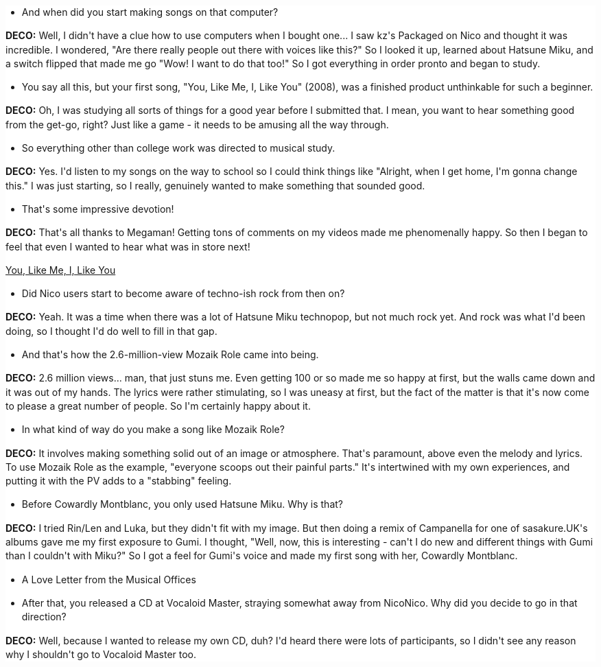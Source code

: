- <r>And when did you start making songs on that computer?</r>

**DECO:** Well, I didn't have a clue how to use computers when I bought one... I saw kz's Packaged on Nico and thought it was incredible. I wondered, "Are there really people out there with voices like this?" So I looked it up, learned about Hatsune Miku, and a switch flipped that made me go "Wow! I want to do that too!" So I got everything in order pronto and began to study.

- <r>You say all this, but your first song, "You, Like Me, I, Like You" (2008), was a finished product unthinkable for such a beginner.</r>

**DECO:** Oh, I was studying all sorts of things for a good year before I submitted that. I mean, you want to hear something good from the get-go, right? Just like a game - it needs to be amusing all the way through.

- <r>So everything other than college work was directed to musical study.</r>

**DECO:** Yes. I'd listen to my songs on the way to school so I could think things like "Alright, when I get home, I'm gonna change this." I was just starting, so I really, genuinely wanted to make something that sounded good.

- <r>That's some impressive devotion!</r>

**DECO:** That's all thanks to Megaman! Getting tons of comments on my videos made me phenomenally happy. So then I began to feel that even I wanted to hear what was in store next!

[You, Like Me, I, Like You](http://www.nicovideo.jp/watch/nm4862028)

- <r>Did Nico users start to become aware of techno-ish rock from then on?</r>

**DECO:** Yeah. It was a time when there was a lot of Hatsune Miku technopop, but not much rock yet. And rock was what I'd been doing, so I thought I'd do well to fill in that gap.

- <r>And that's how the 2.6-million-view Mozaik Role came into being.</r>

**DECO:** 2.6 million views... man, that just stuns me. Even getting 100 or so made me so happy at first, but the walls came down and it was out of my hands. The lyrics were rather stimulating, so I was uneasy at first, but the fact of the matter is that it's now come to please a great number of people. So I'm certainly happy about it.

- <r>In what kind of way do you make a song like Mozaik Role?</r>

**DECO:** It involves making something solid out of an image or atmosphere. That's paramount, above even the melody and lyrics. To use Mozaik Role as the example, "everyone scoops out their painful parts." It's intertwined with my own experiences, and putting it with the PV adds to a "stabbing" feeling.

- <r>Before Cowardly Montblanc, you only used Hatsune Miku. Why is that?</r>

**DECO:** I tried Rin/Len and Luka, but they didn't fit with my image. But then doing a remix of Campanella for one of sasakure.UK's albums gave me my first exposure to Gumi. I thought, "Well, now, this is interesting - can't I do new and different things with Gumi than I couldn't with Miku?" So I got a feel for Gumi's voice and made my first song with her, Cowardly Montblanc.

- A Love Letter from the Musical Offices

- <r>After that, you released a CD at Vocaloid Master, straying somewhat away from NicoNico. Why did you decide to go in that direction?</r>

**DECO:** Well, because I wanted to release my own CD, duh? I'd heard there were lots of participants, so I didn't see any reason why I shouldn't go to Vocaloid Master too.
